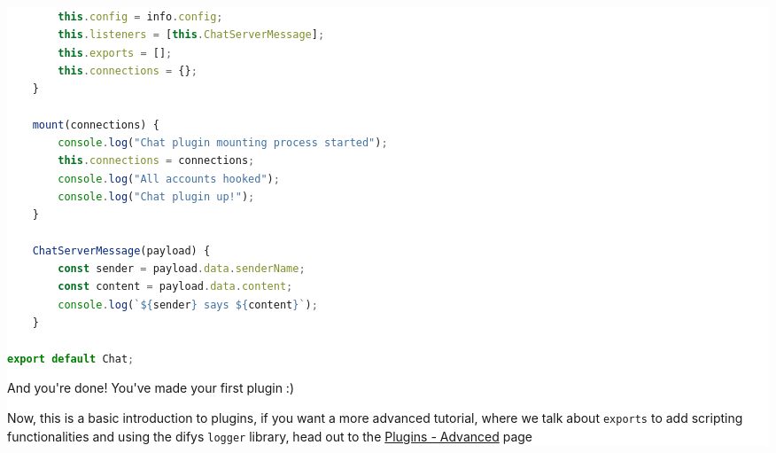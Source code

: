 ```js
		this.config = info.config;
		this.listeners = [this.ChatServerMessage];
		this.exports = [];
		this.connections = {};
	}

	mount(connections) {
		console.log("Chat plugin mounting process started");
		this.connections = connections;
		console.log("All accounts hooked");
		console.log("Chat plugin up!");
	}

	ChatServerMessage(payload) {
		const sender = payload.data.senderName;
		const content = payload.data.content;
		console.log(`${sender} says ${content}`);
	}

export default Chat;
```

And you're done! You've made your first plugin :)

Now, this is a basic introduction to plugins, if you want a more advanced tutorial, where we talk about `exports` to add scripting functionalities and using the difys `logger` library, head out to the [Plugins - Advanced](../plugins/plugins-advanced) page








